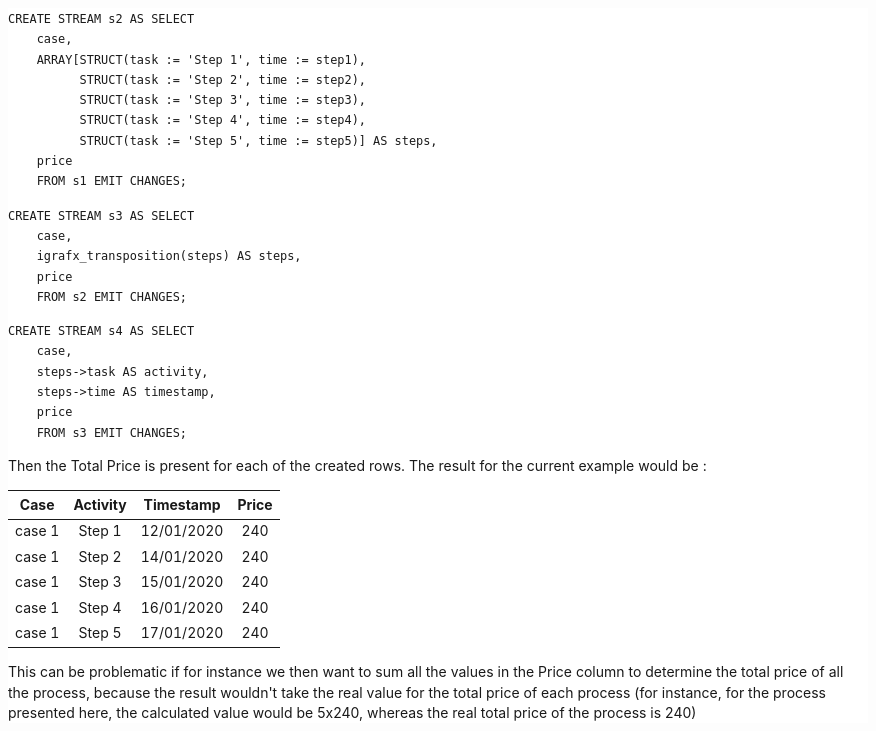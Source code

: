 ```
CREATE STREAM s2 AS SELECT 
    case, 
    ARRAY[STRUCT(task := 'Step 1', time := step1), 
          STRUCT(task := 'Step 2', time := step2), 
          STRUCT(task := 'Step 3', time := step3), 
          STRUCT(task := 'Step 4', time := step4), 
          STRUCT(task := 'Step 5', time := step5)] AS steps,
    price
    FROM s1 EMIT CHANGES;
```

```
CREATE STREAM s3 AS SELECT 
    case, 
    igrafx_transposition(steps) AS steps,
    price
    FROM s2 EMIT CHANGES;
```

``` 
CREATE STREAM s4 AS SELECT 
    case, 
    steps->task AS activity, 
    steps->time AS timestamp,
    price
    FROM s3 EMIT CHANGES;
```

Then the Total Price is present for each of the created rows. The result for the current example would be :

| Case   | Activity   | Timestamp  | Price                                                                                        |
| ------|:-----------:| :---------:| :---------: |
| case 1 | Step 1     | 12/01/2020 | 240         |
| case 1 | Step 2     | 14/01/2020 | 240         |
| case 1 | Step 3     | 15/01/2020 | 240         |
| case 1 | Step 4     | 16/01/2020 | 240         |
| case 1 | Step 5     | 17/01/2020 | 240         |

This can be problematic if for instance we then want to sum all the values in the Price column to determine the total price of all the process, because the result wouldn't take the real value for the total price of each process (for instance, for the process presented here, the calculated value would be 5x240, whereas the real total price of the process is 240)